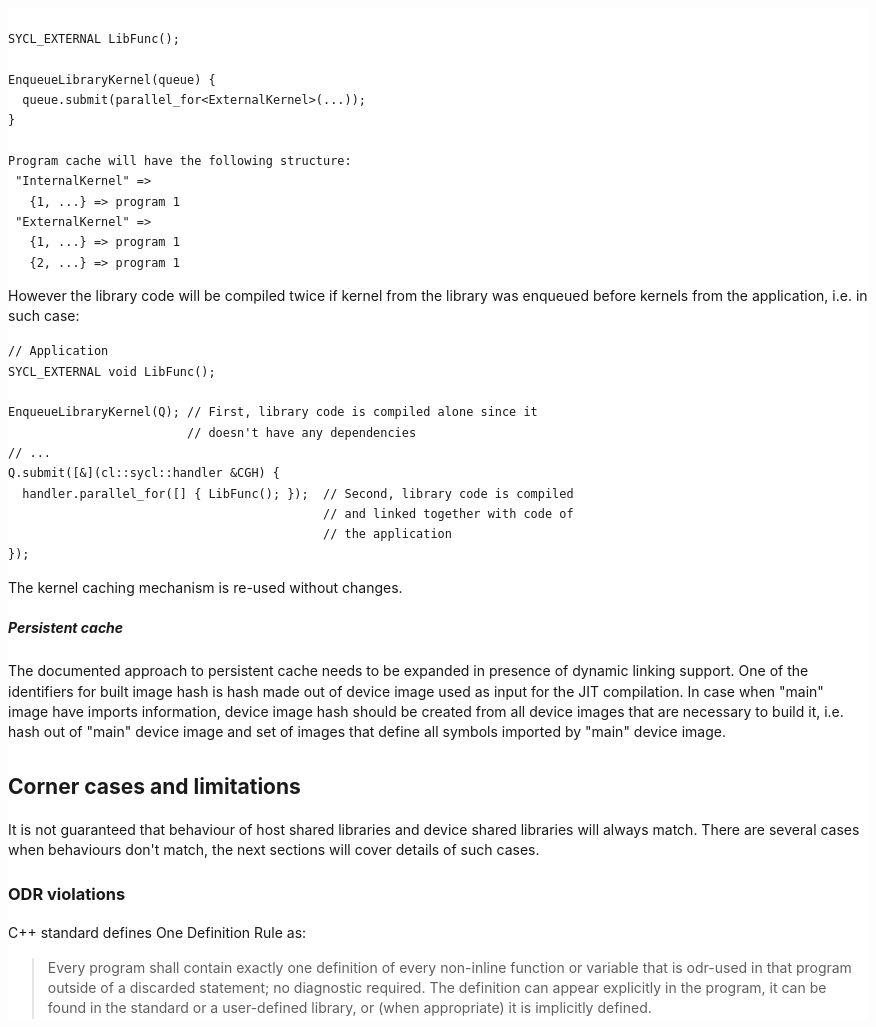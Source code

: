 ```

SYCL_EXTERNAL LibFunc();

EnqueueLibraryKernel(queue) {
  queue.submit(parallel_for<ExternalKernel>(...));
}

Program cache will have the following structure:
 "InternalKernel" =>
   {1, ...} => program 1
 "ExternalKernel" =>
   {1, ...} => program 1
   {2, ...} => program 1
```
However the library code will be compiled twice if kernel from the library
was enqueued before kernels from the application, i.e. in such case:
```
// Application
SYCL_EXTERNAL void LibFunc();

EnqueueLibraryKernel(Q); // First, library code is compiled alone since it
                         // doesn't have any dependencies
// ...
Q.submit([&](cl::sycl::handler &CGH) {
  handler.parallel_for([] { LibFunc(); });  // Second, library code is compiled
                                            // and linked together with code of
                                            // the application
});
```

The kernel caching mechanism is re-used without changes.

##### Persistent cache

The documented approach to persistent cache needs to be expanded in presence
of dynamic linking support. One of the identifiers for built image hash is
hash made out of device image used as input for the JIT compilation.
In case when "main" image have imports information, device image hash should be
created from all device images that are necessary to build it, i.e. hash out
of "main" device image and set of images that define all
symbols imported by "main" device image.

## Corner cases and limitations

It is not guaranteed that behaviour of host shared libraries and device shared
libraries will always match. There are several cases when behaviours don't match,
the next sections will cover details of such cases.

### ODR violations

C++ standard defines One Definition Rule as:
> Every program shall contain exactly one definition of every non-inline
  function or variable that is odr-used in that program outside of a discarded
  statement; no diagnostic required.
  The definition can appear explicitly in the program, it can be found in the
  standard or a user-defined library, or (when appropriate) it is implicitly
  defined.

